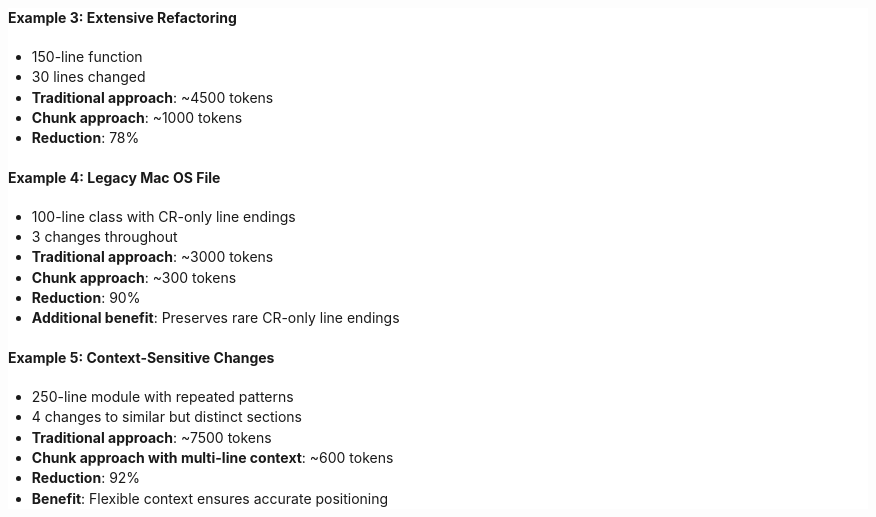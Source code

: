 #### Example 3: Extensive Refactoring
- 150-line function
- 30 lines changed
- **Traditional approach**: ~4500 tokens
- **Chunk approach**: ~1000 tokens
- **Reduction**: 78%

#### Example 4: Legacy Mac OS File
- 100-line class with CR-only line endings
- 3 changes throughout
- **Traditional approach**: ~3000 tokens
- **Chunk approach**: ~300 tokens
- **Reduction**: 90%
- **Additional benefit**: Preserves rare CR-only line endings

#### Example 5: Context-Sensitive Changes
- 250-line module with repeated patterns
- 4 changes to similar but distinct sections
- **Traditional approach**: ~7500 tokens
- **Chunk approach with multi-line context**: ~600 tokens
- **Reduction**: 92%
- **Benefit**: Flexible context ensures accurate positioning
